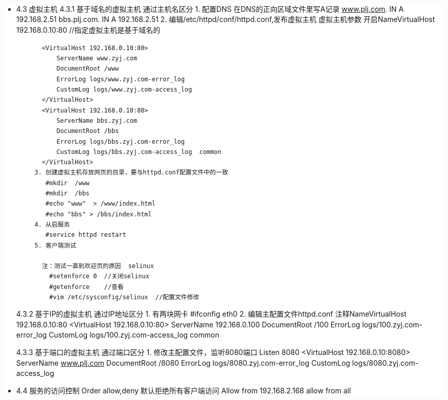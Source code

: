    * 4.3 虚拟主机
       4.3.1 基于域名的虚拟主机   通过主机名区分
	          1. 配置DNS
			     在DNS的正向区域文件里写A记录
				  www.plj.com.       IN  	A 		192.168.2.51
				  bbs.plj.com.	  	 IN		A		192.168.2.51
			  2. 编辑/etc/httpd/conf/httpd.conf,发布虚拟主机
			      <VirtualHost>
				      虚拟主机参数
				  </VirtualHost>
			   开启NameVirtualHost 192.168.0.10:80   //指定虚拟主机是基于域名的
			   
			    <VirtualHost 192.168.0.10:80>
					ServerName www.zyj.com
					DocumentRoot /www
					ErrorLog logs/www.zyj.com-error_log
					CustomLog logs/www.zyj.com-access_log 
				</VirtualHost>
				<VirtualHost 192.168.0.10:80>
					ServerName bbs.zyj.com
					DocumentRoot /bbs
					ErrorLog logs/bbs.zyj.com-error_log
					CustomLog logs/bbs.zyj.com-access_log  common
				</VirtualHost>
			  3. 创建虚拟主机存放网页的目录，要与httpd.conf配置文件中的一致
			     #mkdir  /www
				 #mkdir  /bbs
				 #echo "www"  > /www/index.html
				 #echo "bbs" > /bbs/index.html
			  4. 从启服务
			     #service httpd restart
			  5. 客户端测试
			    
				注：测试一直到欢迎页的原因  selinux
				  #setenforce 0  //关闭selinux
				  #getenforce    //查看
				  #vim /etc/sysconfig/selinux  //配置文件修改
				    
	   4.3.2 基于IP的虚拟主机     通过IP地址区分
	          1. 有两块网卡
			     #ifconfig eth0 
			  2. 编辑主配置文件httpd.conf
			     注释NameVirtualHost 192.168.0.10:80
				<VirtualHost 192.168.0.10:80>
					ServerName 192.168.0.100
					DocumentRoot /100
					ErrorLog logs/100.zyj.com-error_log
					CustomLog logs/100.zyj.com-access_log  common
				</VirtualHost>
			     
	   4.3.3 基于端口的虚拟主机   通过端口区分
	          1. 修改主配置文件，监听8080端口
			     Listen 8080
				 <VirtualHost 192.168.0.10:8080>
					ServerName  www.plj.com
					DocumentRoot /8080
					ErrorLog logs/8080.zyj.com-error_log
					CustomLog logs/8080.zyj.com-access_log
				</VirtualHost>
   * 4.4 服务的访问控制
		  Order allow,deny  默认拒绝所有客户端访问
		  Allow from 192.168.2.168
		  allow from all
